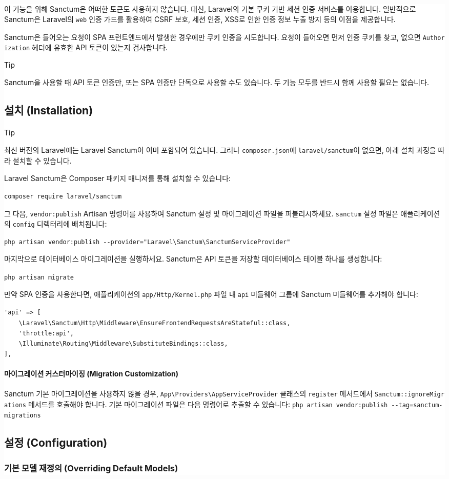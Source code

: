 이 기능을 위해 Sanctum은 어떠한 토큰도 사용하지 않습니다. 대신, Laravel의 기본 쿠키 기반 세션 인증 서비스를 이용합니다. 일반적으로 Sanctum은 Laravel의 `web` 인증 가드를 활용하여 CSRF 보호, 세션 인증, XSS로 인한 인증 정보 누출 방지 등의 이점을 제공합니다.

Sanctum은 들어오는 요청이 SPA 프런트엔드에서 발생한 경우에만 쿠키 인증을 시도합니다. 요청이 들어오면 먼저 인증 쿠키를 찾고, 없으면 `Authorization` 헤더에 유효한 API 토큰이 있는지 검사합니다.

> [!TIP]
> Sanctum을 사용할 때 API 토큰 인증만, 또는 SPA 인증만 단독으로 사용할 수도 있습니다. 두 기능 모두를 반드시 함께 사용할 필요는 없습니다.

<a name="installation"></a>
## 설치 (Installation)

> [!TIP]
> 최신 버전의 Laravel에는 Laravel Sanctum이 이미 포함되어 있습니다. 그러나 `composer.json`에 `laravel/sanctum`이 없으면, 아래 설치 과정을 따라 설치할 수 있습니다.

Laravel Sanctum은 Composer 패키지 매니저를 통해 설치할 수 있습니다:

```
composer require laravel/sanctum
```

그 다음, `vendor:publish` Artisan 명령어를 사용하여 Sanctum 설정 및 마이그레이션 파일을 퍼블리시하세요. `sanctum` 설정 파일은 애플리케이션의 `config` 디렉터리에 배치됩니다:

```
php artisan vendor:publish --provider="Laravel\Sanctum\SanctumServiceProvider"
```

마지막으로 데이터베이스 마이그레이션을 실행하세요. Sanctum은 API 토큰을 저장할 데이터베이스 테이블 하나를 생성합니다:

```
php artisan migrate
```

만약 SPA 인증을 사용한다면, 애플리케이션의 `app/Http/Kernel.php` 파일 내 `api` 미들웨어 그룹에 Sanctum 미들웨어를 추가해야 합니다:

```
'api' => [
    \Laravel\Sanctum\Http\Middleware\EnsureFrontendRequestsAreStateful::class,
    'throttle:api',
    \Illuminate\Routing\Middleware\SubstituteBindings::class,
],
```

<a name="migration-customization"></a>
#### 마이그레이션 커스터마이징 (Migration Customization)

Sanctum 기본 마이그레이션을 사용하지 않을 경우, `App\Providers\AppServiceProvider` 클래스의 `register` 메서드에서 `Sanctum::ignoreMigrations` 메서드를 호출해야 합니다. 기본 마이그레이션 파일은 다음 명령어로 추출할 수 있습니다: `php artisan vendor:publish --tag=sanctum-migrations`

<a name="configuration"></a>
## 설정 (Configuration)

<a name="overriding-default-models"></a>
### 기본 모델 재정의 (Overriding Default Models)
